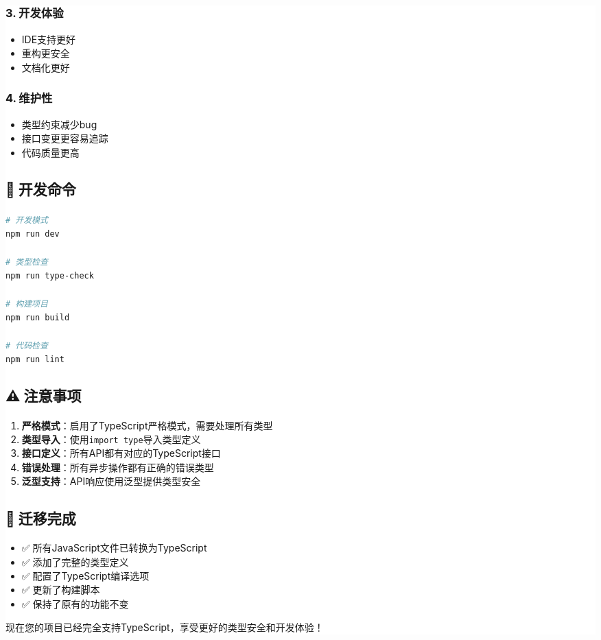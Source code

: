 ### **3. 开发体验**
- IDE支持更好
- 重构更安全
- 文档化更好

### **4. 维护性**
- 类型约束减少bug
- 接口变更更容易追踪
- 代码质量更高

## 🔧 **开发命令**

```bash
# 开发模式
npm run dev

# 类型检查
npm run type-check

# 构建项目
npm run build

# 代码检查
npm run lint
```

## ⚠️ **注意事项**

1. **严格模式**：启用了TypeScript严格模式，需要处理所有类型
2. **类型导入**：使用`import type`导入类型定义
3. **接口定义**：所有API都有对应的TypeScript接口
4. **错误处理**：所有异步操作都有正确的错误类型
5. **泛型支持**：API响应使用泛型提供类型安全

## 🔄 **迁移完成**

- ✅ 所有JavaScript文件已转换为TypeScript
- ✅ 添加了完整的类型定义
- ✅ 配置了TypeScript编译选项
- ✅ 更新了构建脚本
- ✅ 保持了原有的功能不变

现在您的项目已经完全支持TypeScript，享受更好的类型安全和开发体验！
